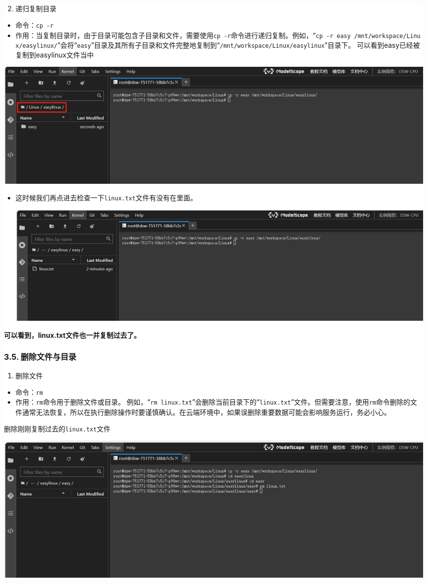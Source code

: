 2. 递归复制目录
  - 命令：`cp -r`
  - 作用：当复制目录时，由于目录可能包含子目录和文件，需要使用`cp -r`命令进行递归复制。例如，“`cp -r easy /mnt/workspace/Linux/easylinux/`”会将“`easy`”目录及其所有子目录和文件完整地复制到“`/mnt/workspace/Linux/easylinux`”目录下。
  可以看到easy已经被复制到easylinux文件当中

  ![](image2\\15.png)

- 这时候我们再点进去检查一下`linux.txt`文件有没有在里面。

  ![](image2\\16.png)

**可以看到，linux.txt文件也一并复制过去了。**

### 3.5. 删除文件与目录
1. 删除文件
  - 命令：`rm`
  - 作用：`rm`命令用于删除文件或目录。
  例如，“`rm linux.txt`”会删除当前目录下的“`linux.txt`”文件。但需要注意，使用`rm`命令删除的文件通常无法恢复，所以在执行删除操作时要谨慎确认。在云端环境中，如果误删除重要数据可能会影响服务运行，务必小心。

删除刚刚复制过去的`linux.txt`文件

  ![](image2\\17.png)
